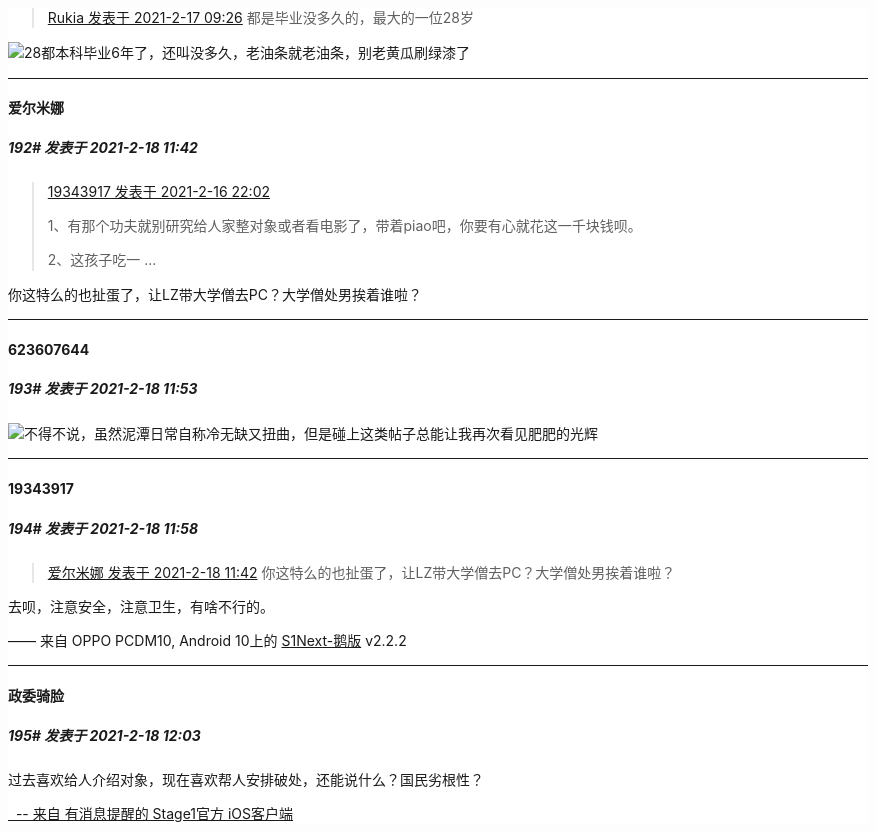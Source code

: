 
<blockquote><a href="httphttps://bbs.saraba1st.com/2b/forum.php?mod=redirect&amp;goto=findpost&amp;pid=50351848&amp;ptid=1988053" target="_blank">Rukia 发表于 2021-2-17 09:26</a>
都是毕业没多久的，最大的一位28岁</blockquote>
<img src="https://static.saraba1st.com/image/smiley/face2017/065.png" referrerpolicy="no-referrer">28都本科毕业6年了，还叫没多久，老油条就老油条，别老黄瓜刷绿漆了


-----

####  爱尔米娜  
##### 192#       发表于 2021-2-18 11:42


<blockquote><a href="httphttps://bbs.saraba1st.com/2b/forum.php?mod=redirect&amp;goto=findpost&amp;pid=50348820&amp;ptid=1988053" target="_blank">19343917 发表于 2021-2-16 22:02</a>

1、有那个功夫就别研究给人家整对象或者看电影了，带着piao吧，你要有心就花这一千块钱呗。


2、这孩子吃一 ...</blockquote>
你这特么的也扯蛋了，让LZ带大学僧去PC？大学僧处男挨着谁啦？


-----

####  623607644  
##### 193#       发表于 2021-2-18 11:53


<img src="https://static.saraba1st.com/image/smiley/face2017/035.png" referrerpolicy="no-referrer">不得不说，虽然泥潭日常自称冷无缺又扭曲，但是碰上这类帖子总能让我再次看见肥肥的光辉


-----

####  19343917  
##### 194#       发表于 2021-2-18 11:58


<blockquote><a href="httphttps://bbs.saraba1st.com/2b/forum.php?mod=redirect&amp;goto=findpost&amp;pid=50363953&amp;ptid=1988053" target="_blank">爱尔米娜 发表于 2021-2-18 11:42</a>
你这特么的也扯蛋了，让LZ带大学僧去PC？大学僧处男挨着谁啦？</blockquote>
去呗，注意安全，注意卫生，有啥不行的。


—— 来自 OPPO PCDM10, Android 10上的 [S1Next-鹅版](https://github.com/ykrank/S1-Next/releases) v2.2.2


-----

####  政委骑脸  
##### 195#       发表于 2021-2-18 12:03


过去喜欢给人介绍对象，现在喜欢帮人安排破处，还能说什么？国民劣根性？

[  -- 来自 有消息提醒的 Stage1官方 iOS客户端](https://itunes.apple.com/fi/app/saraba1st/id1221237470?mt=8)


                                           
